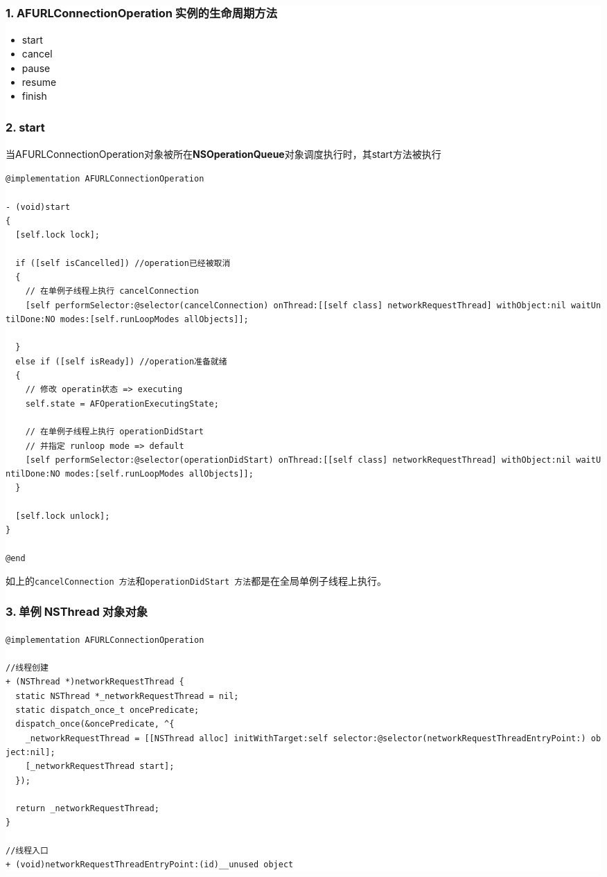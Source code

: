 ### 1. AFURLConnectionOperation 实例的生命周期方法

- start
- cancel
- pause
- resume
- finish

### 2. start

当AFURLConnectionOperation对象被所在**NSOperationQueue**对象调度执行时，其start方法被执行

```objc
@implementation AFURLConnectionOperation

- (void)start 
{
  [self.lock lock];

  if ([self isCancelled]) //operation已经被取消
  {
    // 在单例子线程上执行 cancelConnection
    [self performSelector:@selector(cancelConnection) onThread:[[self class] networkRequestThread] withObject:nil waitUntilDone:NO modes:[self.runLoopModes allObjects]];

  } 
  else if ([self isReady]) //operation准备就绪
  {
    // 修改 operatin状态 => executing
    self.state = AFOperationExecutingState;

    // 在单例子线程上执行 operationDidStart
    // 并指定 runloop mode => default
    [self performSelector:@selector(operationDidStart) onThread:[[self class] networkRequestThread] withObject:nil waitUntilDone:NO modes:[self.runLoopModes allObjects]];
  }

  [self.lock unlock];
}

@end
```

如上的`cancelConnection 方法`和`operationDidStart 方法`都是在全局单例子线程上执行。

### 3. 单例 NSThread 对象对象

```objc
@implementation AFURLConnectionOperation

//线程创建
+ (NSThread *)networkRequestThread {
  static NSThread *_networkRequestThread = nil;
  static dispatch_once_t oncePredicate;
  dispatch_once(&oncePredicate, ^{
    _networkRequestThread = [[NSThread alloc] initWithTarget:self selector:@selector(networkRequestThreadEntryPoint:) object:nil];
    [_networkRequestThread start];
  });

  return _networkRequestThread;
}

//线程入口
+ (void)networkRequestThreadEntryPoint:(id)__unused object 
```